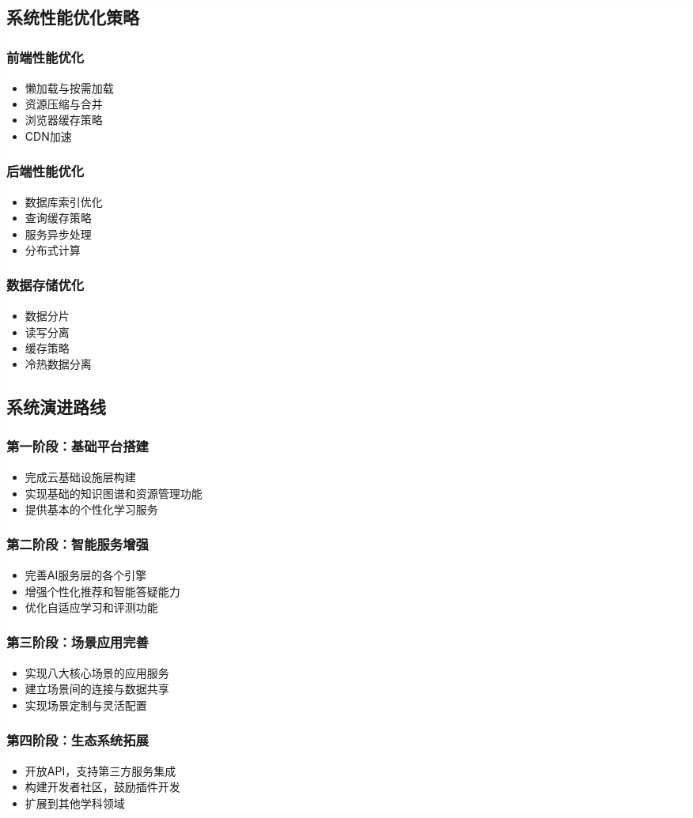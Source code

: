 ## 系统性能优化策略

### 前端性能优化
- 懒加载与按需加载
- 资源压缩与合并
- 浏览器缓存策略
- CDN加速

### 后端性能优化
- 数据库索引优化
- 查询缓存策略
- 服务异步处理
- 分布式计算

### 数据存储优化
- 数据分片
- 读写分离
- 缓存策略
- 冷热数据分离

## 系统演进路线

### 第一阶段：基础平台搭建
- 完成云基础设施层构建
- 实现基础的知识图谱和资源管理功能
- 提供基本的个性化学习服务

### 第二阶段：智能服务增强
- 完善AI服务层的各个引擎
- 增强个性化推荐和智能答疑能力
- 优化自适应学习和评测功能

### 第三阶段：场景应用完善
- 实现八大核心场景的应用服务
- 建立场景间的连接与数据共享
- 实现场景定制与灵活配置

### 第四阶段：生态系统拓展
- 开放API，支持第三方服务集成
- 构建开发者社区，鼓励插件开发
- 扩展到其他学科领域 